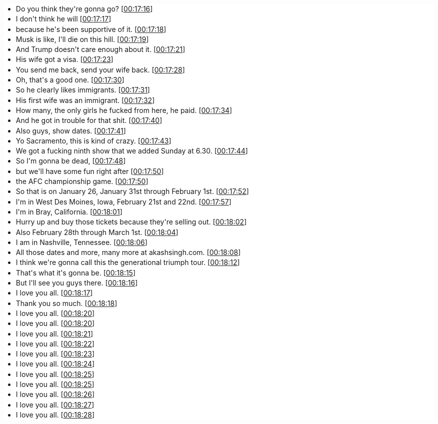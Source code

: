 *  Do you think they're gonna go? [[00:17:16](https://www.youtube.com/watch?v=W17FWAOC8oc&t=1036.48s)]
*  I don't think he will [[00:17:17](https://www.youtube.com/watch?v=W17FWAOC8oc&t=1037.44s)]
*  because he's been supportive of it. [[00:17:18](https://www.youtube.com/watch?v=W17FWAOC8oc&t=1038.28s)]
*  Musk is like, I'll die on this hill. [[00:17:19](https://www.youtube.com/watch?v=W17FWAOC8oc&t=1039.8799999999999s)]
*  And Trump doesn't care enough about it. [[00:17:21](https://www.youtube.com/watch?v=W17FWAOC8oc&t=1041.8s)]
*  His wife got a visa. [[00:17:23](https://www.youtube.com/watch?v=W17FWAOC8oc&t=1043.6799999999998s)]
*  You send me back, send your wife back. [[00:17:28](https://www.youtube.com/watch?v=W17FWAOC8oc&t=1048.24s)]
*  Oh, that's a good one. [[00:17:30](https://www.youtube.com/watch?v=W17FWAOC8oc&t=1050.1999999999998s)]
*  So he clearly likes immigrants. [[00:17:31](https://www.youtube.com/watch?v=W17FWAOC8oc&t=1051.04s)]
*  His first wife was an immigrant. [[00:17:32](https://www.youtube.com/watch?v=W17FWAOC8oc&t=1052.8799999999999s)]
*  How many, the only girls he fucked from here, he paid. [[00:17:34](https://www.youtube.com/watch?v=W17FWAOC8oc&t=1054.84s)]
*  And he got in trouble for that shit. [[00:17:40](https://www.youtube.com/watch?v=W17FWAOC8oc&t=1060.1999999999998s)]
*  Also guys, show dates. [[00:17:41](https://www.youtube.com/watch?v=W17FWAOC8oc&t=1061.8799999999999s)]
*  Yo Sacramento, this is kind of crazy. [[00:17:43](https://www.youtube.com/watch?v=W17FWAOC8oc&t=1063.32s)]
*  We got a fucking ninth show that we added Sunday at 6.30. [[00:17:44](https://www.youtube.com/watch?v=W17FWAOC8oc&t=1064.84s)]
*  So I'm gonna be dead, [[00:17:48](https://www.youtube.com/watch?v=W17FWAOC8oc&t=1068.28s)]
*  but we'll have some fun right after [[00:17:50](https://www.youtube.com/watch?v=W17FWAOC8oc&t=1070.0800000000002s)]
*  the AFC championship game. [[00:17:50](https://www.youtube.com/watch?v=W17FWAOC8oc&t=1070.92s)]
*  So that is on January 26, January 31st through February 1st. [[00:17:52](https://www.youtube.com/watch?v=W17FWAOC8oc&t=1072.76s)]
*  I'm in West Des Moines, Iowa, February 21st and 22nd. [[00:17:57](https://www.youtube.com/watch?v=W17FWAOC8oc&t=1077.88s)]
*  I'm in Bray, California. [[00:18:01](https://www.youtube.com/watch?v=W17FWAOC8oc&t=1081.0s)]
*  Hurry up and buy those tickets because they're selling out. [[00:18:02](https://www.youtube.com/watch?v=W17FWAOC8oc&t=1082.48s)]
*  Also February 28th through March 1st. [[00:18:04](https://www.youtube.com/watch?v=W17FWAOC8oc&t=1084.4s)]
*  I am in Nashville, Tennessee. [[00:18:06](https://www.youtube.com/watch?v=W17FWAOC8oc&t=1086.68s)]
*  All those dates and more, many more at akashsingh.com. [[00:18:08](https://www.youtube.com/watch?v=W17FWAOC8oc&t=1088.3200000000002s)]
*  I think we're gonna call this the generational triumph tour. [[00:18:12](https://www.youtube.com/watch?v=W17FWAOC8oc&t=1092.44s)]
*  That's what it's gonna be. [[00:18:15](https://www.youtube.com/watch?v=W17FWAOC8oc&t=1095.44s)]
*  But I'll see you guys there. [[00:18:16](https://www.youtube.com/watch?v=W17FWAOC8oc&t=1096.48s)]
*  I love you all. [[00:18:17](https://www.youtube.com/watch?v=W17FWAOC8oc&t=1097.6000000000001s)]
*  Thank you so much. [[00:18:18](https://www.youtube.com/watch?v=W17FWAOC8oc&t=1098.44s)]
*  I love you all. [[00:18:20](https://www.youtube.com/watch?v=W17FWAOC8oc&t=1100.12s)]
*  I love you all. [[00:18:20](https://www.youtube.com/watch?v=W17FWAOC8oc&t=1100.96s)]
*  I love you all. [[00:18:21](https://www.youtube.com/watch?v=W17FWAOC8oc&t=1101.78s)]
*  I love you all. [[00:18:22](https://www.youtube.com/watch?v=W17FWAOC8oc&t=1102.62s)]
*  I love you all. [[00:18:23](https://www.youtube.com/watch?v=W17FWAOC8oc&t=1103.44s)]
*  I love you all. [[00:18:24](https://www.youtube.com/watch?v=W17FWAOC8oc&t=1104.28s)]
*  I love you all. [[00:18:25](https://www.youtube.com/watch?v=W17FWAOC8oc&t=1105.12s)]
*  I love you all. [[00:18:25](https://www.youtube.com/watch?v=W17FWAOC8oc&t=1105.96s)]
*  I love you all. [[00:18:26](https://www.youtube.com/watch?v=W17FWAOC8oc&t=1106.8s)]
*  I love you all. [[00:18:27](https://www.youtube.com/watch?v=W17FWAOC8oc&t=1107.6399999999999s)]
*  I love you all. [[00:18:28](https://www.youtube.com/watch?v=W17FWAOC8oc&t=1108.48s)]